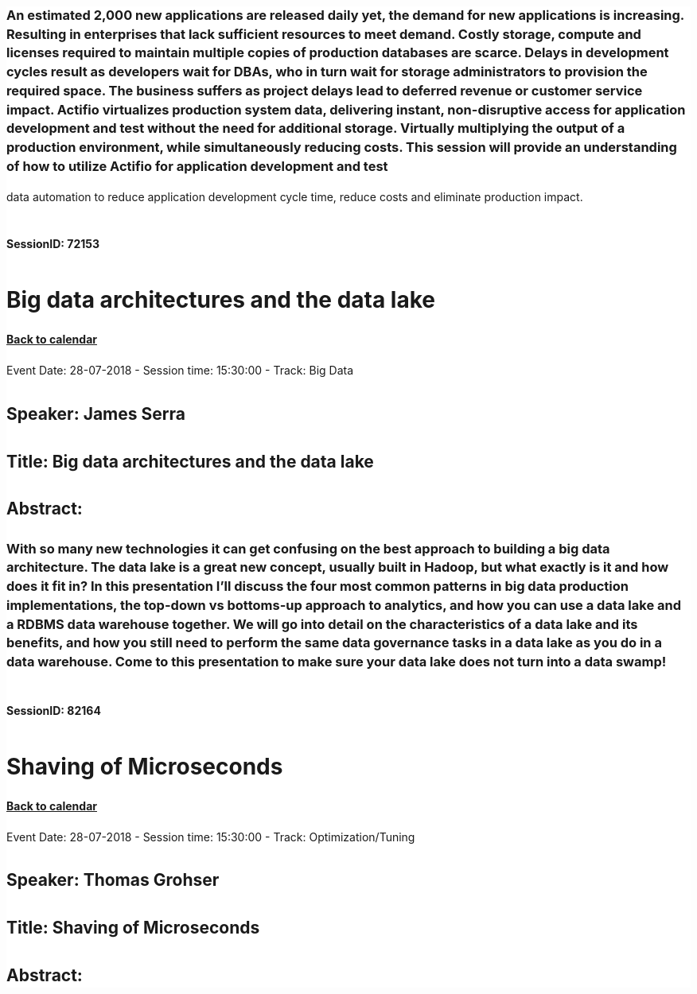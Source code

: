 ### An estimated 2,000 new applications are released daily yet, the demand for new applications is increasing. Resulting in enterprises that lack sufficient resources to meet demand. Costly storage, compute and licenses required to maintain multiple copies of production databases are scarce. Delays in development cycles result as developers wait for DBAs, who in turn wait for storage administrators to provision the required space. The business suffers as project delays lead to deferred revenue or customer service impact. Actifio virtualizes production system data, delivering instant, non-disruptive access for application development and test without the need for additional storage. Virtually multiplying the output of a production environment, while simultaneously reducing costs. This session will provide an understanding of how to utilize Actifio for application development and test
data automation to reduce application development cycle time, reduce costs and eliminate production impact.
#  
#### SessionID: 72153
# Big data architectures and the data lake
#### [Back to calendar](#SQLSaturday-#741---Albany-2018)
Event Date: 28-07-2018 - Session time: 15:30:00 - Track: Big Data
## Speaker: James Serra
## Title: Big data architectures and the data lake
## Abstract:
### With so many new technologies it can get confusing on the best approach to building a big data architecture.  The data lake is a great new concept, usually built in Hadoop, but what exactly is it and how does it fit in?  In this presentation I’ll discuss the four most common patterns in big data production implementations, the top-down vs bottoms-up approach to analytics, and how you can use a data lake and a RDBMS data warehouse together.  We will go into detail on the characteristics of a data lake and its benefits, and how you still need to perform the same data governance tasks in a data lake as you do in a data warehouse.  Come to this presentation to make sure your data lake does not turn into a data swamp!
#  
#### SessionID: 82164
# Shaving of Microseconds
#### [Back to calendar](#SQLSaturday-#741---Albany-2018)
Event Date: 28-07-2018 - Session time: 15:30:00 - Track: Optimization/Tuning
## Speaker: Thomas Grohser
## Title: Shaving of Microseconds
## Abstract: